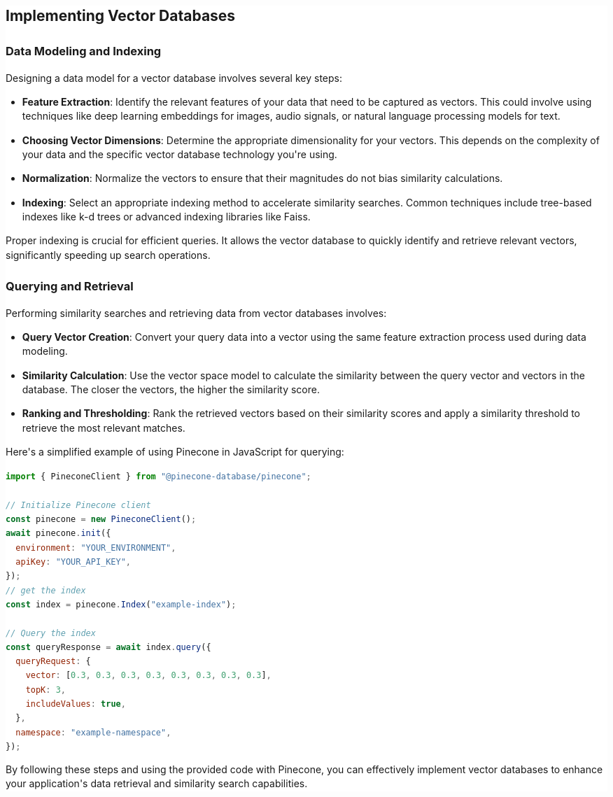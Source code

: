 ## Implementing Vector Databases

### Data Modeling and Indexing

Designing a data model for a vector database involves several key steps:

- **Feature Extraction**: Identify the relevant features of your data that need to be captured as vectors. This could involve using techniques like deep learning embeddings for images, audio signals, or natural language processing models for text.

- **Choosing Vector Dimensions**: Determine the appropriate dimensionality for your vectors. This depends on the complexity of your data and the specific vector database technology you're using.

- **Normalization**: Normalize the vectors to ensure that their magnitudes do not bias similarity calculations.

- **Indexing**: Select an appropriate indexing method to accelerate similarity searches. Common techniques include tree-based indexes like k-d trees or advanced indexing libraries like Faiss.

Proper indexing is crucial for efficient queries. It allows the vector database to quickly identify and retrieve relevant vectors, significantly speeding up search operations.

### Querying and Retrieval

Performing similarity searches and retrieving data from vector databases involves:

- **Query Vector Creation**: Convert your query data into a vector using the same feature extraction process used during data modeling.

- **Similarity Calculation**: Use the vector space model to calculate the similarity between the query vector and vectors in the database. The closer the vectors, the higher the similarity score.

- **Ranking and Thresholding**: Rank the retrieved vectors based on their similarity scores and apply a similarity threshold to retrieve the most relevant matches.

Here's a simplified example of using Pinecone in JavaScript for querying:

```javascript
import { PineconeClient } from "@pinecone-database/pinecone";

// Initialize Pinecone client
const pinecone = new PineconeClient();
await pinecone.init({
  environment: "YOUR_ENVIRONMENT",
  apiKey: "YOUR_API_KEY",
});
// get the index
const index = pinecone.Index("example-index");

// Query the index
const queryResponse = await index.query({
  queryRequest: {
    vector: [0.3, 0.3, 0.3, 0.3, 0.3, 0.3, 0.3, 0.3],
    topK: 3,
    includeValues: true,
  },
  namespace: "example-namespace",
});
```
By following these steps and using the provided code with Pinecone, you can effectively implement vector databases to enhance your application's data retrieval and similarity search capabilities.
